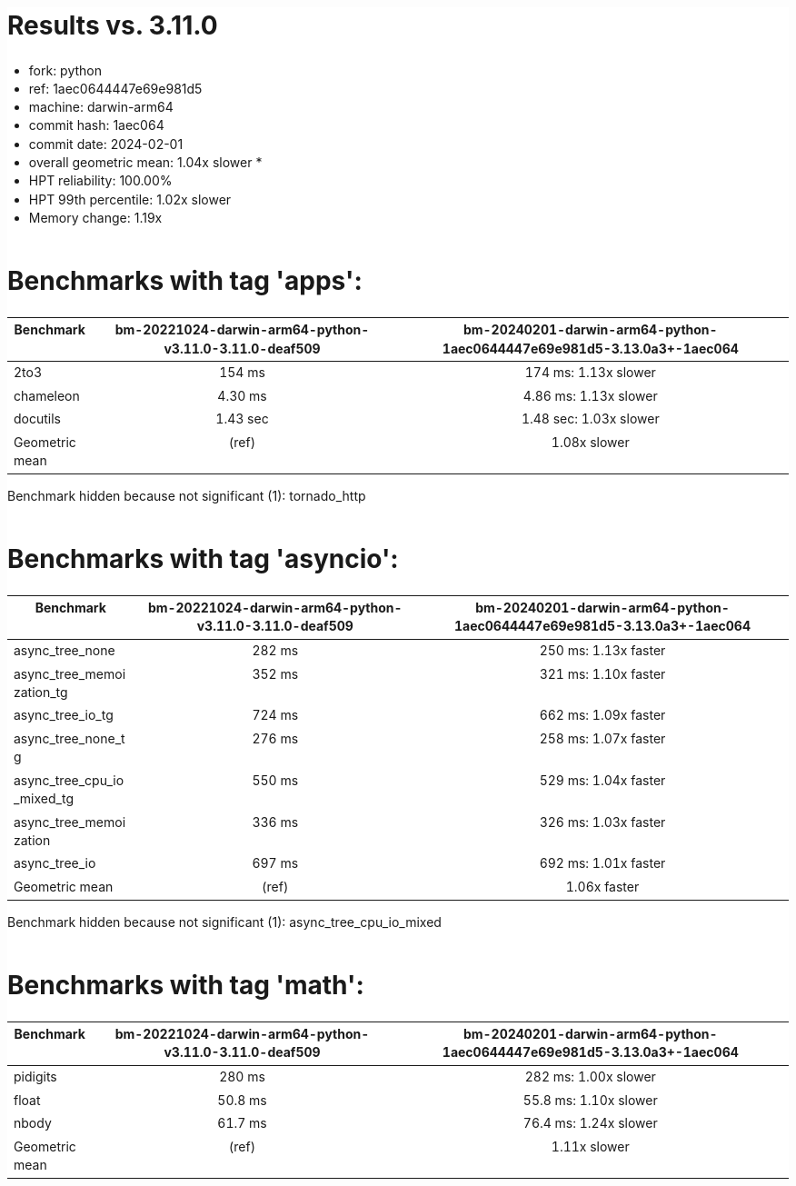 
# Results vs. 3.11.0

- fork: python
- ref: 1aec0644447e69e981d5
- machine: darwin-arm64
- commit hash: 1aec064
- commit date: 2024-02-01
- overall geometric mean: 1.04x slower \*
- HPT reliability: 100.00%
- HPT 99th percentile: 1.02x slower
- Memory change: 1.19x

Benchmarks with tag 'apps':
===========================

| Benchmark      | bm-20221024-darwin-arm64-python-v3.11.0-3.11.0-deaf509 | bm-20240201-darwin-arm64-python-1aec0644447e69e981d5-3.13.0a3+-1aec064 |
|----------------|:------------------------------------------------------:|:----------------------------------------------------------------------:|
| 2to3           | 154 ms                                                 | 174 ms: 1.13x slower                                                   |
| chameleon      | 4.30 ms                                                | 4.86 ms: 1.13x slower                                                  |
| docutils       | 1.43 sec                                               | 1.48 sec: 1.03x slower                                                 |
| Geometric mean | (ref)                                                  | 1.08x slower                                                           |

Benchmark hidden because not significant (1): tornado_http

Benchmarks with tag 'asyncio':
==============================

| Benchmark                  | bm-20221024-darwin-arm64-python-v3.11.0-3.11.0-deaf509 | bm-20240201-darwin-arm64-python-1aec0644447e69e981d5-3.13.0a3+-1aec064 |
|----------------------------|:------------------------------------------------------:|:----------------------------------------------------------------------:|
| async_tree_none            | 282 ms                                                 | 250 ms: 1.13x faster                                                   |
| async_tree_memoization_tg  | 352 ms                                                 | 321 ms: 1.10x faster                                                   |
| async_tree_io_tg           | 724 ms                                                 | 662 ms: 1.09x faster                                                   |
| async_tree_none_tg         | 276 ms                                                 | 258 ms: 1.07x faster                                                   |
| async_tree_cpu_io_mixed_tg | 550 ms                                                 | 529 ms: 1.04x faster                                                   |
| async_tree_memoization     | 336 ms                                                 | 326 ms: 1.03x faster                                                   |
| async_tree_io              | 697 ms                                                 | 692 ms: 1.01x faster                                                   |
| Geometric mean             | (ref)                                                  | 1.06x faster                                                           |

Benchmark hidden because not significant (1): async_tree_cpu_io_mixed

Benchmarks with tag 'math':
===========================

| Benchmark      | bm-20221024-darwin-arm64-python-v3.11.0-3.11.0-deaf509 | bm-20240201-darwin-arm64-python-1aec0644447e69e981d5-3.13.0a3+-1aec064 |
|----------------|:------------------------------------------------------:|:----------------------------------------------------------------------:|
| pidigits       | 280 ms                                                 | 282 ms: 1.00x slower                                                   |
| float          | 50.8 ms                                                | 55.8 ms: 1.10x slower                                                  |
| nbody          | 61.7 ms                                                | 76.4 ms: 1.24x slower                                                  |
| Geometric mean | (ref)                                                  | 1.11x slower                                                           |

